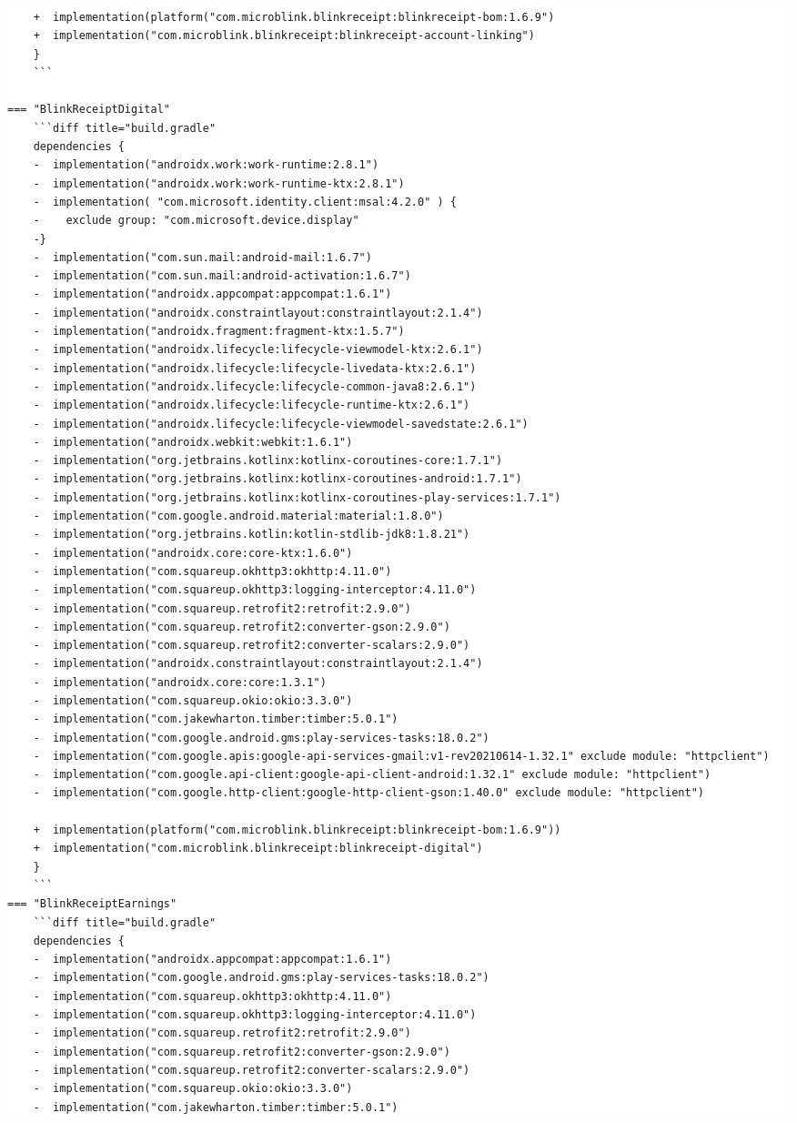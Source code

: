         +  implementation(platform("com.microblink.blinkreceipt:blinkreceipt-bom:1.6.9")
        +  implementation("com.microblink.blinkreceipt:blinkreceipt-account-linking")
        }
        ```

    === "BlinkReceiptDigital"
        ```diff title="build.gradle"
        dependencies {
        -  implementation("androidx.work:work-runtime:2.8.1")
        -  implementation("androidx.work:work-runtime-ktx:2.8.1")
        -  implementation( "com.microsoft.identity.client:msal:4.2.0" ) {
        -    exclude group: "com.microsoft.device.display"
        -}
        -  implementation("com.sun.mail:android-mail:1.6.7")
        -  implementation("com.sun.mail:android-activation:1.6.7")
        -  implementation("androidx.appcompat:appcompat:1.6.1")
        -  implementation("androidx.constraintlayout:constraintlayout:2.1.4")
        -  implementation("androidx.fragment:fragment-ktx:1.5.7")
        -  implementation("androidx.lifecycle:lifecycle-viewmodel-ktx:2.6.1")
        -  implementation("androidx.lifecycle:lifecycle-livedata-ktx:2.6.1")
        -  implementation("androidx.lifecycle:lifecycle-common-java8:2.6.1")
        -  implementation("androidx.lifecycle:lifecycle-runtime-ktx:2.6.1")
        -  implementation("androidx.lifecycle:lifecycle-viewmodel-savedstate:2.6.1")
        -  implementation("androidx.webkit:webkit:1.6.1")
        -  implementation("org.jetbrains.kotlinx:kotlinx-coroutines-core:1.7.1")
        -  implementation("org.jetbrains.kotlinx:kotlinx-coroutines-android:1.7.1")
        -  implementation("org.jetbrains.kotlinx:kotlinx-coroutines-play-services:1.7.1")
        -  implementation("com.google.android.material:material:1.8.0")
        -  implementation("org.jetbrains.kotlin:kotlin-stdlib-jdk8:1.8.21")
        -  implementation("androidx.core:core-ktx:1.6.0")
        -  implementation("com.squareup.okhttp3:okhttp:4.11.0")
        -  implementation("com.squareup.okhttp3:logging-interceptor:4.11.0")
        -  implementation("com.squareup.retrofit2:retrofit:2.9.0")
        -  implementation("com.squareup.retrofit2:converter-gson:2.9.0")
        -  implementation("com.squareup.retrofit2:converter-scalars:2.9.0")
        -  implementation("androidx.constraintlayout:constraintlayout:2.1.4")
        -  implementation("androidx.core:core:1.3.1")
        -  implementation("com.squareup.okio:okio:3.3.0")
        -  implementation("com.jakewharton.timber:timber:5.0.1")
        -  implementation("com.google.android.gms:play-services-tasks:18.0.2")
        -  implementation("com.google.apis:google-api-services-gmail:v1-rev20210614-1.32.1" exclude module: "httpclient")
        -  implementation("com.google.api-client:google-api-client-android:1.32.1" exclude module: "httpclient")
        -  implementation("com.google.http-client:google-http-client-gson:1.40.0" exclude module: "httpclient")

        +  implementation(platform("com.microblink.blinkreceipt:blinkreceipt-bom:1.6.9"))
        +  implementation("com.microblink.blinkreceipt:blinkreceipt-digital")
        }
        ```
    === "BlinkReceiptEarnings"
        ```diff title="build.gradle"
        dependencies {
        -  implementation("androidx.appcompat:appcompat:1.6.1")
        -  implementation("com.google.android.gms:play-services-tasks:18.0.2")
        -  implementation("com.squareup.okhttp3:okhttp:4.11.0")
        -  implementation("com.squareup.okhttp3:logging-interceptor:4.11.0")
        -  implementation("com.squareup.retrofit2:retrofit:2.9.0")
        -  implementation("com.squareup.retrofit2:converter-gson:2.9.0")
        -  implementation("com.squareup.retrofit2:converter-scalars:2.9.0")
        -  implementation("com.squareup.okio:okio:3.3.0")
        -  implementation("com.jakewharton.timber:timber:5.0.1")
     